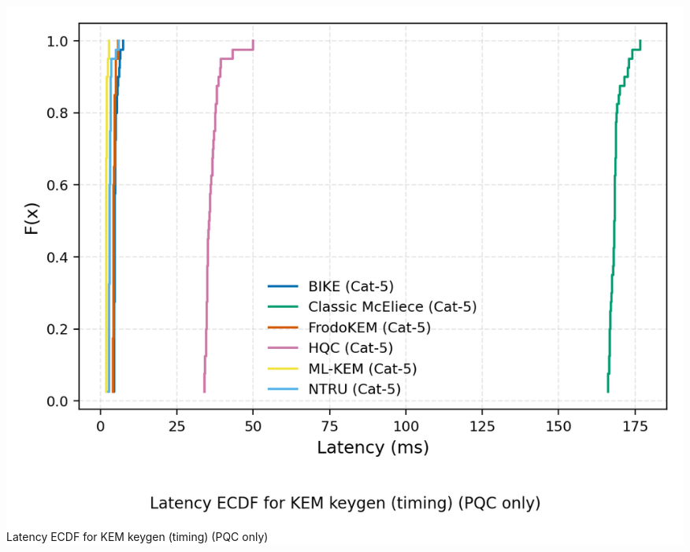 ![20251008T114603Z+20251013T205942Z/category_5/latency_ecdf_timing_pqc_kem_keygen.png](20251008T114603Z+20251013T205942Z/category_5/latency_ecdf_timing_pqc_kem_keygen.png)

Latency ECDF for KEM keygen (timing) (PQC only)
